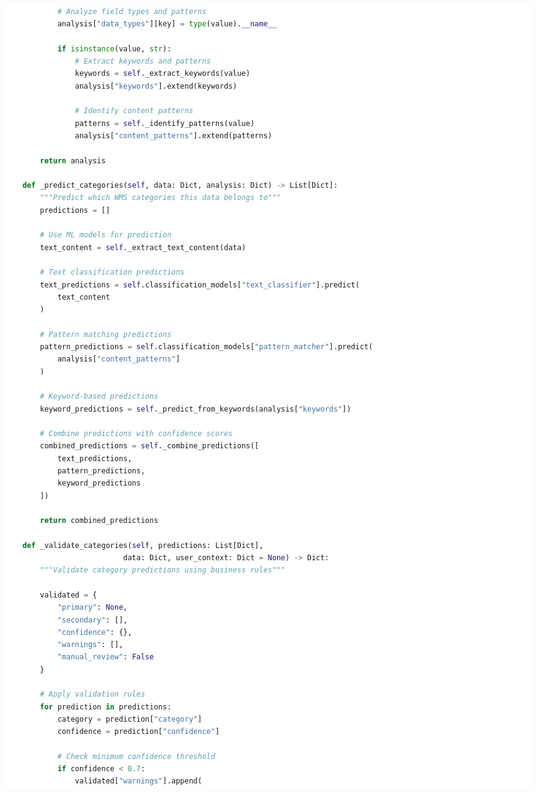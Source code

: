 ```python
            # Analyze field types and patterns
            analysis["data_types"][key] = type(value).__name__
            
            if isinstance(value, str):
                # Extract keywords and patterns
                keywords = self._extract_keywords(value)
                analysis["keywords"].extend(keywords)
                
                # Identify content patterns
                patterns = self._identify_patterns(value)
                analysis["content_patterns"].extend(patterns)
        
        return analysis
    
    def _predict_categories(self, data: Dict, analysis: Dict) -> List[Dict]:
        """Predict which WMS categories this data belongs to"""
        predictions = []
        
        # Use ML models for prediction
        text_content = self._extract_text_content(data)
        
        # Text classification predictions
        text_predictions = self.classification_models["text_classifier"].predict(
            text_content
        )
        
        # Pattern matching predictions
        pattern_predictions = self.classification_models["pattern_matcher"].predict(
            analysis["content_patterns"]
        )
        
        # Keyword-based predictions
        keyword_predictions = self._predict_from_keywords(analysis["keywords"])
        
        # Combine predictions with confidence scores
        combined_predictions = self._combine_predictions([
            text_predictions,
            pattern_predictions,
            keyword_predictions
        ])
        
        return combined_predictions
    
    def _validate_categories(self, predictions: List[Dict], 
                           data: Dict, user_context: Dict = None) -> Dict:
        """Validate category predictions using business rules"""
        
        validated = {
            "primary": None,
            "secondary": [],
            "confidence": {},
            "warnings": [],
            "manual_review": False
        }
        
        # Apply validation rules
        for prediction in predictions:
            category = prediction["category"]
            confidence = prediction["confidence"]
            
            # Check minimum confidence threshold
            if confidence < 0.7:
                validated["warnings"].append(
```